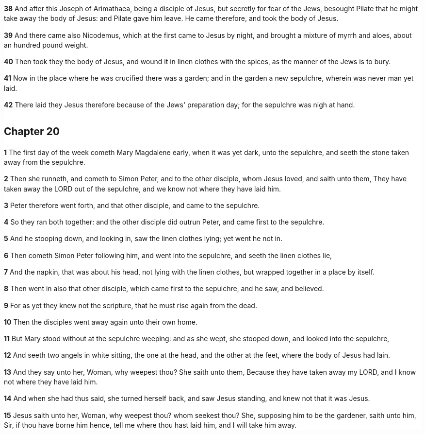 **38** And after this Joseph of Arimathaea, being a disciple of Jesus, but secretly for fear of the Jews, besought Pilate that he might take away the body of Jesus: and Pilate gave him leave. He came therefore, and took the body of Jesus.

**39** And there came also Nicodemus, which at the first came to Jesus by night, and brought a mixture of myrrh and aloes, about an hundred pound weight.

**40** Then took they the body of Jesus, and wound it in linen clothes with the spices, as the manner of the Jews is to bury.

**41** Now in the place where he was crucified there was a garden; and in the garden a new sepulchre, wherein was never man yet laid.

**42** There laid they Jesus therefore because of the Jews' preparation day; for the sepulchre was nigh at hand.

## Chapter 20

**1** The first day of the week cometh Mary Magdalene early, when it was yet dark, unto the sepulchre, and seeth the stone taken away from the sepulchre.

**2** Then she runneth, and cometh to Simon Peter, and to the other disciple, whom Jesus loved, and saith unto them, They have taken away the LORD out of the sepulchre, and we know not where they have laid him.

**3** Peter therefore went forth, and that other disciple, and came to the sepulchre.

**4** So they ran both together: and the other disciple did outrun Peter, and came first to the sepulchre.

**5** And he stooping down, and looking in, saw the linen clothes lying; yet went he not in.

**6** Then cometh Simon Peter following him, and went into the sepulchre, and seeth the linen clothes lie,

**7** And the napkin, that was about his head, not lying with the linen clothes, but wrapped together in a place by itself.

**8** Then went in also that other disciple, which came first to the sepulchre, and he saw, and believed.

**9** For as yet they knew not the scripture, that he must rise again from the dead.

**10** Then the disciples went away again unto their own home.

**11** But Mary stood without at the sepulchre weeping: and as she wept, she stooped down, and looked into the sepulchre,

**12** And seeth two angels in white sitting, the one at the head, and the other at the feet, where the body of Jesus had lain.

**13** And they say unto her, Woman, why weepest thou? She saith unto them, Because they have taken away my LORD, and I know not where they have laid him.

**14** And when she had thus said, she turned herself back, and saw Jesus standing, and knew not that it was Jesus.

**15** Jesus saith unto her, Woman, why weepest thou? whom seekest thou? She, supposing him to be the gardener, saith unto him, Sir, if thou have borne him hence, tell me where thou hast laid him, and I will take him away.
